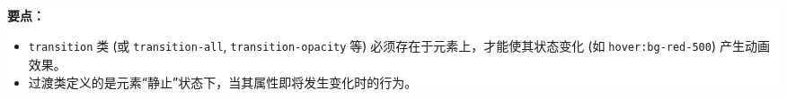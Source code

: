 **要点：**

*   `transition` 类 (或 `transition-all`, `transition-opacity` 等) 必须存在于元素上，才能使其状态变化 (如 `hover:bg-red-500`) 产生动画效果。
*   过渡类定义的是元素“静止”状态下，当其属性即将发生变化时的行为。